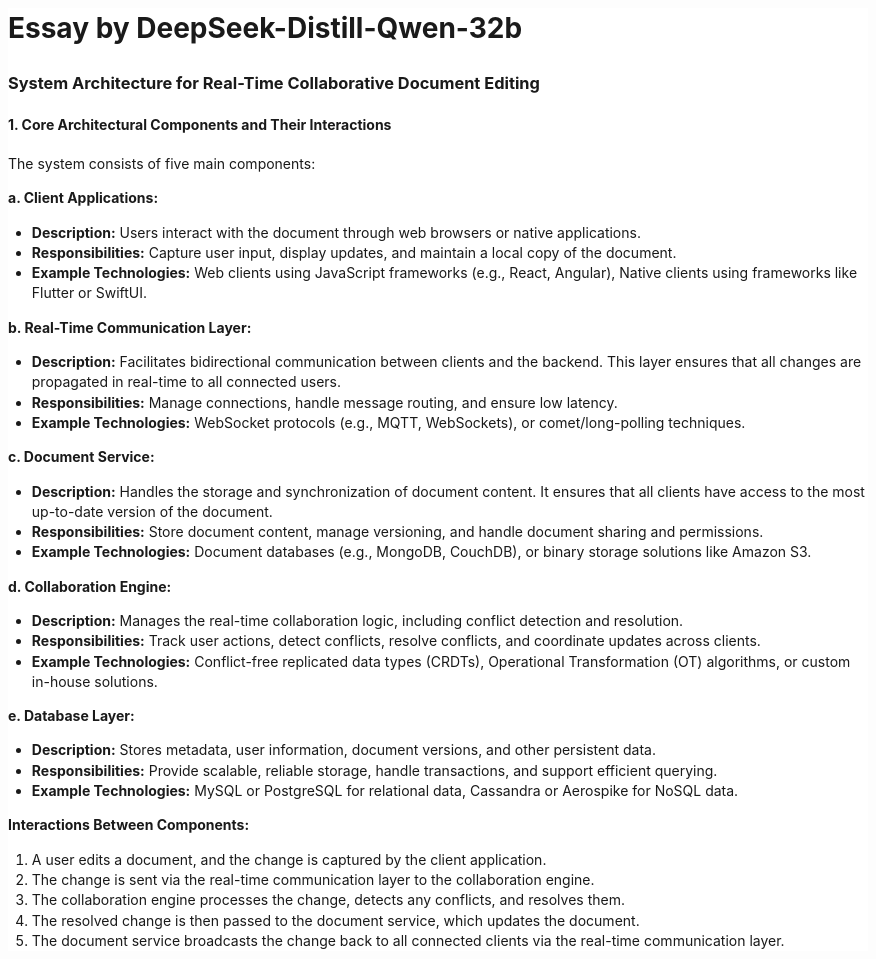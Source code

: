 # Essay by DeepSeek-Distill-Qwen-32b

### System Architecture for Real-Time Collaborative Document Editing

#### 1. Core Architectural Components and Their Interactions

The system consists of five main components:

**a. Client Applications:**
- **Description:** Users interact with the document through web browsers or native applications.
- **Responsibilities:** Capture user input, display updates, and maintain a local copy of the document.
- **Example Technologies:** Web clients using JavaScript frameworks (e.g., React, Angular), Native clients using frameworks like Flutter or SwiftUI.

**b. Real-Time Communication Layer:**
- **Description:** Facilitates bidirectional communication between clients and the backend. This layer ensures that all changes are propagated in real-time to all connected users.
- **Responsibilities:** Manage connections, handle message routing, and ensure low latency.
- **Example Technologies:** WebSocket protocols (e.g., MQTT, WebSockets), or comet/long-polling techniques.

**c. Document Service:**
- **Description:** Handles the storage and synchronization of document content. It ensures that all clients have access to the most up-to-date version of the document.
- **Responsibilities:** Store document content, manage versioning, and handle document sharing and permissions.
- **Example Technologies:** Document databases (e.g., MongoDB, CouchDB), or binary storage solutions like Amazon S3.

**d. Collaboration Engine:**
- **Description:** Manages the real-time collaboration logic, including conflict detection and resolution.
- **Responsibilities:** Track user actions, detect conflicts, resolve conflicts, and coordinate updates across clients.
- **Example Technologies:** Conflict-free replicated data types (CRDTs), Operational Transformation (OT) algorithms, or custom in-house solutions.

**e. Database Layer:**
- **Description:** Stores metadata, user information, document versions, and other persistent data.
- **Responsibilities:** Provide scalable, reliable storage, handle transactions, and support efficient querying.
- **Example Technologies:** MySQL or PostgreSQL for relational data, Cassandra or Aerospike for NoSQL data.

**Interactions Between Components:**
1. A user edits a document, and the change is captured by the client application.
2. The change is sent via the real-time communication layer to the collaboration engine.
3. The collaboration engine processes the change, detects any conflicts, and resolves them.
4. The resolved change is then passed to the document service, which updates the document.
5. The document service broadcasts the change back to all connected clients via the real-time communication layer.

